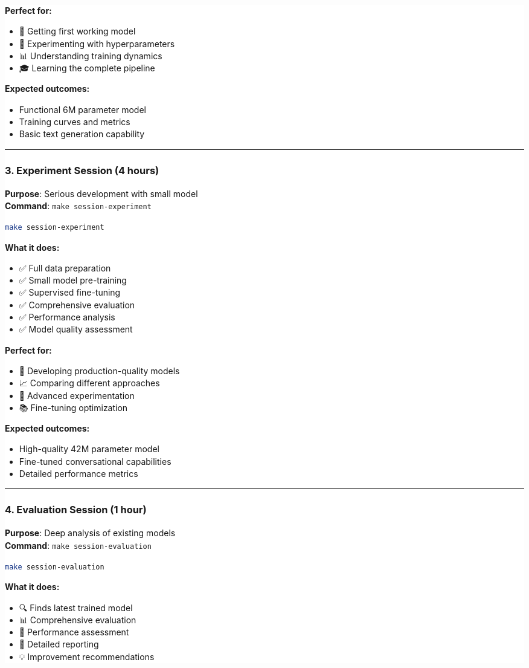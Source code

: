 **Perfect for:**
- 🚀 Getting first working model
- 🔬 Experimenting with hyperparameters
- 📊 Understanding training dynamics
- 🎓 Learning the complete pipeline

**Expected outcomes:**
- Functional 6M parameter model
- Training curves and metrics
- Basic text generation capability

---

### 3. Experiment Session (4 hours)
**Purpose**: Serious development with small model  
**Command**: `make session-experiment`

```bash
make session-experiment
```

**What it does:**
- ✅ Full data preparation
- ✅ Small model pre-training
- ✅ Supervised fine-tuning
- ✅ Comprehensive evaluation
- ✅ Performance analysis
- ✅ Model quality assessment

**Perfect for:**
- 🎯 Developing production-quality models
- 📈 Comparing different approaches
- 🔬 Advanced experimentation
- 📚 Fine-tuning optimization

**Expected outcomes:**
- High-quality 42M parameter model
- Fine-tuned conversational capabilities
- Detailed performance metrics

---

### 4. Evaluation Session (1 hour)
**Purpose**: Deep analysis of existing models  
**Command**: `make session-evaluation`

```bash
make session-evaluation
```

**What it does:**
- 🔍 Finds latest trained model
- 📊 Comprehensive evaluation
- 🎯 Performance assessment
- 📝 Detailed reporting
- 💡 Improvement recommendations
